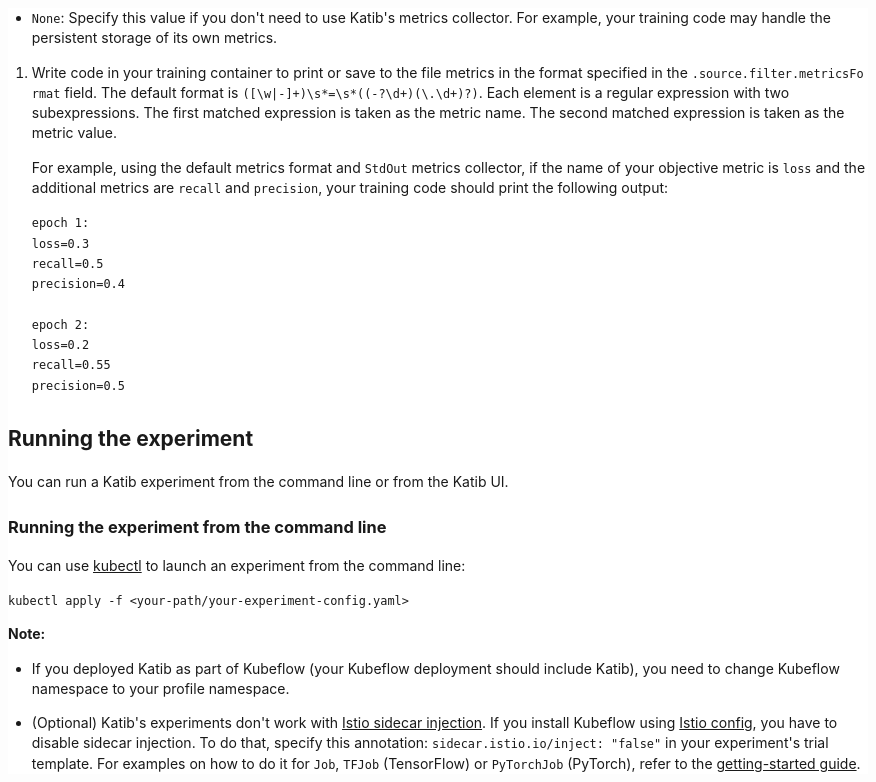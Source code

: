    - `None`: Specify this value if you don't need to use Katib's metrics
     collector. For example, your training code may handle the persistent
     storage of its own metrics.

1. Write code in your training container to print or save to the file metrics in the format
   specified in the `.source.filter.metricsFormat`
   field. The default format is `([\w|-]+)\s*=\s*((-?\d+)(\.\d+)?)`.
   Each element is a regular expression with two subexpressions. The first
   matched expression is taken as the metric name. The second matched
   expression is taken as the metric value.

   For example, using the default metrics format and `StdOut` metrics collector,
   if the name of your objective metric is `loss` and the additional metrics are
   `recall` and `precision`, your training code should print the following output:

   ```shell
   epoch 1:
   loss=0.3
   recall=0.5
   precision=0.4

   epoch 2:
   loss=0.2
   recall=0.55
   precision=0.5
   ```

## Running the experiment

You can run a Katib experiment from the command line or from the Katib UI.

### Running the experiment from the command line

You can use [kubectl](https://kubernetes.io/docs/reference/kubectl/overview/)
to launch an experiment from the command line:

```shell
kubectl apply -f <your-path/your-experiment-config.yaml>
```

**Note:**

- If you deployed Katib as part of Kubeflow (your Kubeflow deployment
  should include Katib), you need to change Kubeflow namespace to your
  profile namespace.

- (Optional) Katib's experiments don't work with
  [Istio sidecar injection](https://istio.io/latest/docs/setup/additional-setup/sidecar-injection/#automatic-sidecar-injection).
  If you install Kubeflow using
  [Istio config](https://www.kubeflow.org/docs/started/k8s/kfctl-k8s-istio/),
  you have to disable sidecar injection. To do that, specify this annotation:
  `sidecar.istio.io/inject: "false"` in your experiment's trial template. For
  examples on how to do it for `Job`, `TFJob` (TensorFlow) or
  `PyTorchJob` (PyTorch), refer to the
  [getting-started guide](/docs/components/katib/hyperparameter/#examples).
